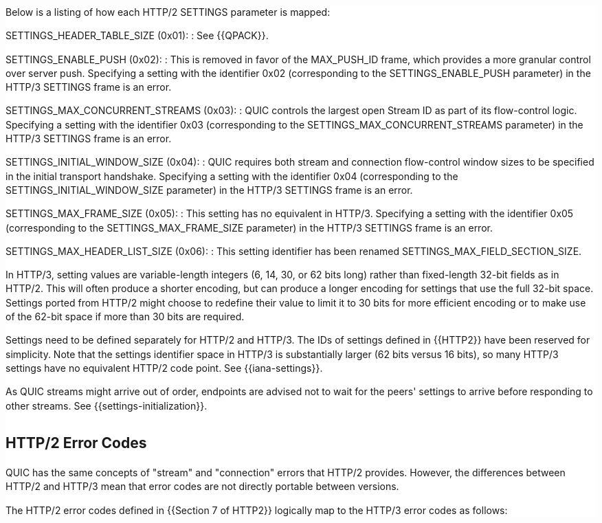 Below is a listing of how each HTTP/2 SETTINGS parameter is mapped:

SETTINGS_HEADER_TABLE_SIZE (0x01):
: See {{QPACK}}.

SETTINGS_ENABLE_PUSH (0x02):
: This is removed in favor of the MAX_PUSH_ID frame, which provides a more
  granular control over server push.  Specifying a setting with the identifier
  0x02 (corresponding to the SETTINGS_ENABLE_PUSH parameter) in the HTTP/3
  SETTINGS frame is an error.

SETTINGS_MAX_CONCURRENT_STREAMS (0x03):
: QUIC controls the largest open Stream ID as part of its flow-control logic.
  Specifying a setting with the identifier 0x03 (corresponding to the
  SETTINGS_MAX_CONCURRENT_STREAMS parameter) in the HTTP/3 SETTINGS frame is an
  error.

SETTINGS_INITIAL_WINDOW_SIZE (0x04):
: QUIC requires both stream and connection flow-control window sizes to be
  specified in the initial transport handshake.  Specifying a setting with the
  identifier 0x04 (corresponding to the SETTINGS_INITIAL_WINDOW_SIZE parameter)
  in the HTTP/3 SETTINGS frame is an error.

SETTINGS_MAX_FRAME_SIZE (0x05):
: This setting has no equivalent in HTTP/3.  Specifying a setting with the
  identifier 0x05 (corresponding to the SETTINGS_MAX_FRAME_SIZE parameter) in
  the HTTP/3 SETTINGS frame is an error.

SETTINGS_MAX_HEADER_LIST_SIZE (0x06):
: This setting identifier has been renamed SETTINGS_MAX_FIELD_SECTION_SIZE.

In HTTP/3, setting values are variable-length integers (6, 14, 30, or 62 bits
long) rather than fixed-length 32-bit fields as in HTTP/2.  This will often
produce a shorter encoding, but can produce a longer encoding for settings that
use the full 32-bit space.  Settings ported from HTTP/2 might choose to redefine
their value to limit it to 30 bits for more efficient encoding or to make use
of the 62-bit space if more than 30 bits are required.

Settings need to be defined separately for HTTP/2 and HTTP/3. The IDs of
settings defined in {{HTTP2}} have been reserved for simplicity.  Note that
the settings identifier space in HTTP/3 is substantially larger (62 bits versus
16 bits), so many HTTP/3 settings have no equivalent HTTP/2 code point. See
{{iana-settings}}.

As QUIC streams might arrive out of order, endpoints are advised not to wait for
the peers' settings to arrive before responding to other streams.  See
{{settings-initialization}}.


## HTTP/2 Error Codes

QUIC has the same concepts of "stream" and "connection" errors that HTTP/2
provides. However, the differences between HTTP/2 and HTTP/3 mean that error
codes are not directly portable between versions.

The HTTP/2 error codes defined in {{Section 7 of HTTP2}} logically map to
the HTTP/3 error codes as follows:
